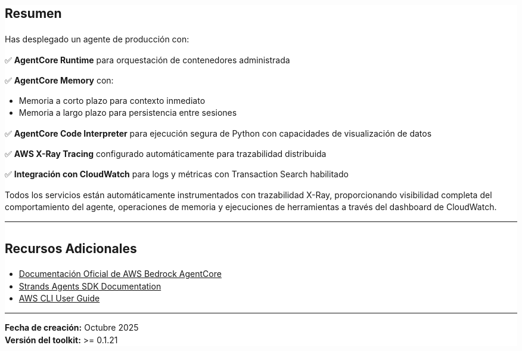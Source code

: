 
## Resumen

Has desplegado un agente de producción con:

✅ **AgentCore Runtime** para orquestación de contenedores administrada

✅ **AgentCore Memory** con:
- Memoria a corto plazo para contexto inmediato
- Memoria a largo plazo para persistencia entre sesiones

✅ **AgentCore Code Interpreter** para ejecución segura de Python con capacidades de visualización de datos

✅ **AWS X-Ray Tracing** configurado automáticamente para trazabilidad distribuida

✅ **Integración con CloudWatch** para logs y métricas con Transaction Search habilitado

Todos los servicios están automáticamente instrumentados con trazabilidad X-Ray, proporcionando visibilidad completa del comportamiento del agente, operaciones de memoria y ejecuciones de herramientas a través del dashboard de CloudWatch.

---

## Recursos Adicionales

- [Documentación Oficial de AWS Bedrock AgentCore](https://docs.aws.amazon.com/bedrock-agentcore/latest/devguide/)
- [Strands Agents SDK Documentation](https://github.com/anthropics/anthropic-sdk-python)
- [AWS CLI User Guide](https://docs.aws.amazon.com/cli/latest/userguide/)

---

**Fecha de creación:** Octubre 2025  
**Versión del toolkit:** >= 0.1.21

